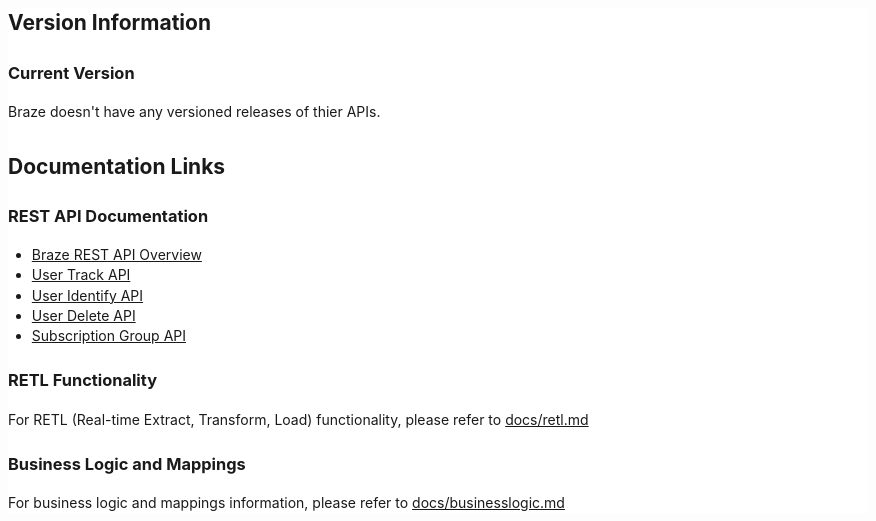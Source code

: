 ## Version Information

### Current Version

Braze doesn't have any versioned releases of thier APIs.

## Documentation Links

### REST API Documentation

- [Braze REST API Overview](https://www.braze.com/docs/api/basics/)
- [User Track API](https://www.braze.com/docs/api/endpoints/user_data/post_user_track/)
- [User Identify API](https://www.braze.com/docs/api/endpoints/user_data/post_user_identify/)
- [User Delete API](https://www.braze.com/docs/api/endpoints/user_data/post_user_delete/)
- [Subscription Group API](https://www.braze.com/docs/api/endpoints/subscription_groups/)

### RETL Functionality

For RETL (Real-time Extract, Transform, Load) functionality, please refer to [docs/retl.md](docs/retl.md)

### Business Logic and Mappings

For business logic and mappings information, please refer to [docs/businesslogic.md](docs/businesslogic.md)
